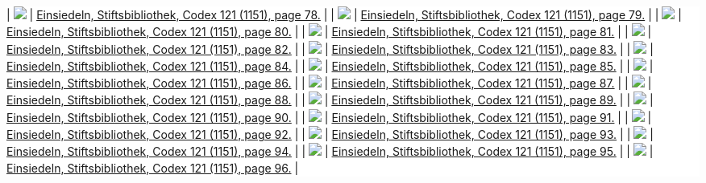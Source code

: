 | ![](http://www.homermultitext.org/iipsrv?OBJ=IIP,1.0&FIF=/project/homer/pyramidal/deepzoom/ecod/einsiedeln121imgs/v1/sbe_0121_078.tif&WID=100&CVT=JPEG) | [Einsiedeln, Stiftsbibliothek, Codex 121 (1151), page 78.](http://www.homermultitext.org/ict2?urn=urn:cite2:ecod:einsiedeln121imgs.v1:sbe_0121_078) |
| ![](http://www.homermultitext.org/iipsrv?OBJ=IIP,1.0&FIF=/project/homer/pyramidal/deepzoom/ecod/einsiedeln121imgs/v1/sbe_0121_079.tif&WID=100&CVT=JPEG) | [Einsiedeln, Stiftsbibliothek, Codex 121 (1151), page 79.](http://www.homermultitext.org/ict2?urn=urn:cite2:ecod:einsiedeln121imgs.v1:sbe_0121_079) |
| ![](http://www.homermultitext.org/iipsrv?OBJ=IIP,1.0&FIF=/project/homer/pyramidal/deepzoom/ecod/einsiedeln121imgs/v1/sbe_0121_080.tif&WID=100&CVT=JPEG) | [Einsiedeln, Stiftsbibliothek, Codex 121 (1151), page 80.](http://www.homermultitext.org/ict2?urn=urn:cite2:ecod:einsiedeln121imgs.v1:sbe_0121_080) |
| ![](http://www.homermultitext.org/iipsrv?OBJ=IIP,1.0&FIF=/project/homer/pyramidal/deepzoom/ecod/einsiedeln121imgs/v1/sbe_0121_081.tif&WID=100&CVT=JPEG) | [Einsiedeln, Stiftsbibliothek, Codex 121 (1151), page 81.](http://www.homermultitext.org/ict2?urn=urn:cite2:ecod:einsiedeln121imgs.v1:sbe_0121_081) |
| ![](http://www.homermultitext.org/iipsrv?OBJ=IIP,1.0&FIF=/project/homer/pyramidal/deepzoom/ecod/einsiedeln121imgs/v1/sbe_0121_082.tif&WID=100&CVT=JPEG) | [Einsiedeln, Stiftsbibliothek, Codex 121 (1151), page 82.](http://www.homermultitext.org/ict2?urn=urn:cite2:ecod:einsiedeln121imgs.v1:sbe_0121_082) |
| ![](http://www.homermultitext.org/iipsrv?OBJ=IIP,1.0&FIF=/project/homer/pyramidal/deepzoom/ecod/einsiedeln121imgs/v1/sbe_0121_083.tif&WID=100&CVT=JPEG) | [Einsiedeln, Stiftsbibliothek, Codex 121 (1151), page 83.](http://www.homermultitext.org/ict2?urn=urn:cite2:ecod:einsiedeln121imgs.v1:sbe_0121_083) |
| ![](http://www.homermultitext.org/iipsrv?OBJ=IIP,1.0&FIF=/project/homer/pyramidal/deepzoom/ecod/einsiedeln121imgs/v1/sbe_0121_084.tif&WID=100&CVT=JPEG) | [Einsiedeln, Stiftsbibliothek, Codex 121 (1151), page 84.](http://www.homermultitext.org/ict2?urn=urn:cite2:ecod:einsiedeln121imgs.v1:sbe_0121_084) |
| ![](http://www.homermultitext.org/iipsrv?OBJ=IIP,1.0&FIF=/project/homer/pyramidal/deepzoom/ecod/einsiedeln121imgs/v1/sbe_0121_085.tif&WID=100&CVT=JPEG) | [Einsiedeln, Stiftsbibliothek, Codex 121 (1151), page 85.](http://www.homermultitext.org/ict2?urn=urn:cite2:ecod:einsiedeln121imgs.v1:sbe_0121_085) |
| ![](http://www.homermultitext.org/iipsrv?OBJ=IIP,1.0&FIF=/project/homer/pyramidal/deepzoom/ecod/einsiedeln121imgs/v1/sbe_0121_086.tif&WID=100&CVT=JPEG) | [Einsiedeln, Stiftsbibliothek, Codex 121 (1151), page 86.](http://www.homermultitext.org/ict2?urn=urn:cite2:ecod:einsiedeln121imgs.v1:sbe_0121_086) |
| ![](http://www.homermultitext.org/iipsrv?OBJ=IIP,1.0&FIF=/project/homer/pyramidal/deepzoom/ecod/einsiedeln121imgs/v1/sbe_0121_087.tif&WID=100&CVT=JPEG) | [Einsiedeln, Stiftsbibliothek, Codex 121 (1151), page 87.](http://www.homermultitext.org/ict2?urn=urn:cite2:ecod:einsiedeln121imgs.v1:sbe_0121_087) |
| ![](http://www.homermultitext.org/iipsrv?OBJ=IIP,1.0&FIF=/project/homer/pyramidal/deepzoom/ecod/einsiedeln121imgs/v1/sbe_0121_088.tif&WID=100&CVT=JPEG) | [Einsiedeln, Stiftsbibliothek, Codex 121 (1151), page 88.](http://www.homermultitext.org/ict2?urn=urn:cite2:ecod:einsiedeln121imgs.v1:sbe_0121_088) |
| ![](http://www.homermultitext.org/iipsrv?OBJ=IIP,1.0&FIF=/project/homer/pyramidal/deepzoom/ecod/einsiedeln121imgs/v1/sbe_0121_089.tif&WID=100&CVT=JPEG) | [Einsiedeln, Stiftsbibliothek, Codex 121 (1151), page 89.](http://www.homermultitext.org/ict2?urn=urn:cite2:ecod:einsiedeln121imgs.v1:sbe_0121_089) |
| ![](http://www.homermultitext.org/iipsrv?OBJ=IIP,1.0&FIF=/project/homer/pyramidal/deepzoom/ecod/einsiedeln121imgs/v1/sbe_0121_090.tif&WID=100&CVT=JPEG) | [Einsiedeln, Stiftsbibliothek, Codex 121 (1151), page 90.](http://www.homermultitext.org/ict2?urn=urn:cite2:ecod:einsiedeln121imgs.v1:sbe_0121_090) |
| ![](http://www.homermultitext.org/iipsrv?OBJ=IIP,1.0&FIF=/project/homer/pyramidal/deepzoom/ecod/einsiedeln121imgs/v1/sbe_0121_091.tif&WID=100&CVT=JPEG) | [Einsiedeln, Stiftsbibliothek, Codex 121 (1151), page 91.](http://www.homermultitext.org/ict2?urn=urn:cite2:ecod:einsiedeln121imgs.v1:sbe_0121_091) |
| ![](http://www.homermultitext.org/iipsrv?OBJ=IIP,1.0&FIF=/project/homer/pyramidal/deepzoom/ecod/einsiedeln121imgs/v1/sbe_0121_092.tif&WID=100&CVT=JPEG) | [Einsiedeln, Stiftsbibliothek, Codex 121 (1151), page 92.](http://www.homermultitext.org/ict2?urn=urn:cite2:ecod:einsiedeln121imgs.v1:sbe_0121_092) |
| ![](http://www.homermultitext.org/iipsrv?OBJ=IIP,1.0&FIF=/project/homer/pyramidal/deepzoom/ecod/einsiedeln121imgs/v1/sbe_0121_093.tif&WID=100&CVT=JPEG) | [Einsiedeln, Stiftsbibliothek, Codex 121 (1151), page 93.](http://www.homermultitext.org/ict2?urn=urn:cite2:ecod:einsiedeln121imgs.v1:sbe_0121_093) |
| ![](http://www.homermultitext.org/iipsrv?OBJ=IIP,1.0&FIF=/project/homer/pyramidal/deepzoom/ecod/einsiedeln121imgs/v1/sbe_0121_094.tif&WID=100&CVT=JPEG) | [Einsiedeln, Stiftsbibliothek, Codex 121 (1151), page 94.](http://www.homermultitext.org/ict2?urn=urn:cite2:ecod:einsiedeln121imgs.v1:sbe_0121_094) |
| ![](http://www.homermultitext.org/iipsrv?OBJ=IIP,1.0&FIF=/project/homer/pyramidal/deepzoom/ecod/einsiedeln121imgs/v1/sbe_0121_095.tif&WID=100&CVT=JPEG) | [Einsiedeln, Stiftsbibliothek, Codex 121 (1151), page 95.](http://www.homermultitext.org/ict2?urn=urn:cite2:ecod:einsiedeln121imgs.v1:sbe_0121_095) |
| ![](http://www.homermultitext.org/iipsrv?OBJ=IIP,1.0&FIF=/project/homer/pyramidal/deepzoom/ecod/einsiedeln121imgs/v1/sbe_0121_096.tif&WID=100&CVT=JPEG) | [Einsiedeln, Stiftsbibliothek, Codex 121 (1151), page 96.](http://www.homermultitext.org/ict2?urn=urn:cite2:ecod:einsiedeln121imgs.v1:sbe_0121_096) |